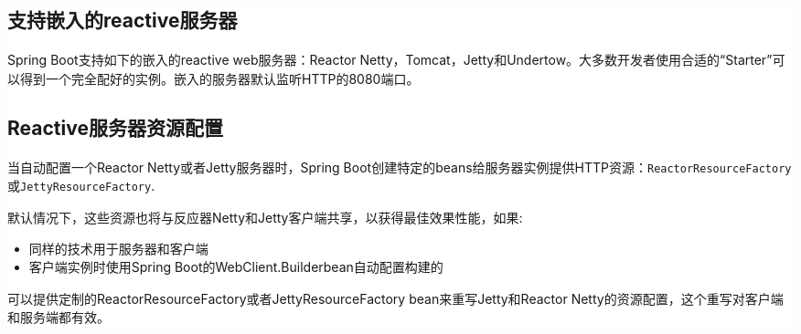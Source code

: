 ## 支持嵌入的reactive服务器
Spring Boot支持如下的嵌入的reactive web服务器：Reactor Netty，Tomcat，Jetty和Undertow。大多数开发者使用合适的“Starter”可以得到一个完全配好的实例。嵌入的服务器默认监听HTTP的8080端口。

## Reactive服务器资源配置
当自动配置一个Reactor Netty或者Jetty服务器时，Spring Boot创建特定的beans给服务器实例提供HTTP资源：`ReactorResourceFactory`或`JettyResourceFactory`.

默认情况下，这些资源也将与反应器Netty和Jetty客户端共享，以获得最佳效果性能，如果:
* 同样的技术用于服务器和客户端
* 客户端实例时使用Spring Boot的WebClient.Builderbean自动配置构建的

可以提供定制的ReactorResourceFactory或者JettyResourceFactory bean来重写Jetty和Reactor Netty的资源配置，这个重写对客户端和服务端都有效。
